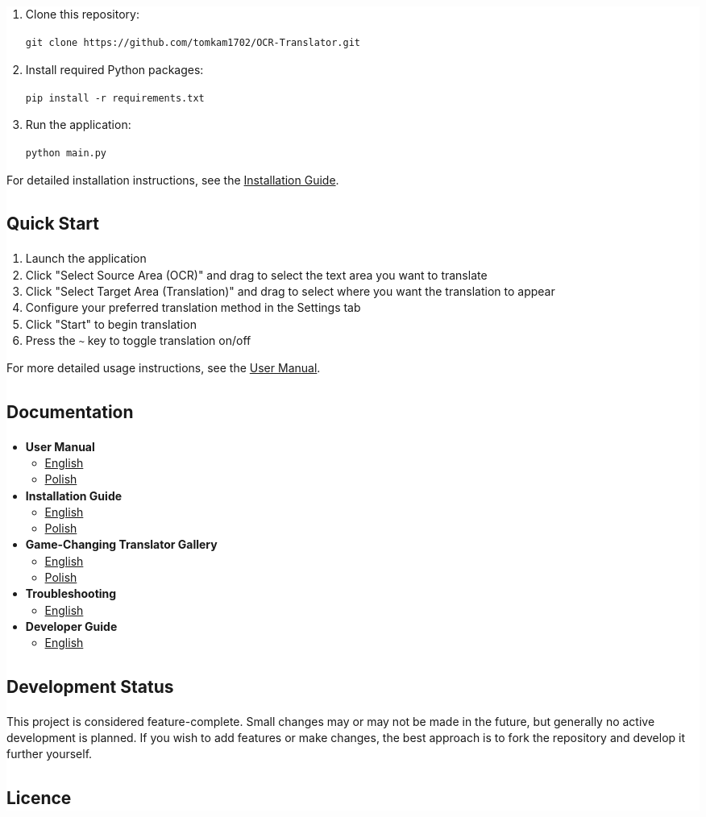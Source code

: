 1. Clone this repository:
   ```
   git clone https://github.com/tomkam1702/OCR-Translator.git
   ```

2. Install required Python packages:
   ```
   pip install -r requirements.txt
   ```

3. Run the application:
   ```
   python main.py
   ```

For detailed installation instructions, see the [Installation Guide](https://tomkam1702.github.io/OCR-Translator/docs/installation.html).

## Quick Start

1. Launch the application
2. Click "Select Source Area (OCR)" and drag to select the text area you want to translate
3. Click "Select Target Area (Translation)" and drag to select where you want the translation to appear
4. Configure your preferred translation method in the Settings tab
5. Click "Start" to begin translation
6. Press the `~` key to toggle translation on/off

For more detailed usage instructions, see the [User Manual](https://tomkam1702.github.io/OCR-Translator/docs/user-manual.html).

## Documentation

- **User Manual** 
  - [English](https://tomkam1702.github.io/OCR-Translator/docs/user-manual.html) 
  - [Polish](https://tomkam1702.github.io/OCR-Translator/docs/user-manual_pl.html)
- **Installation Guide** 
  - [English](https://tomkam1702.github.io/OCR-Translator/docs/installation.html) 
  - [Polish](https://tomkam1702.github.io/OCR-Translator/docs/installation_pl.html)
- **Game-Changing Translator Gallery**
  - [English](https://tomkam1702.github.io/OCR-Translator/docs/gallery.html)
  - [Polish](https://tomkam1702.github.io/OCR-Translator/docs/gallery_pl.html)
- **Troubleshooting** 
  - [English](docs/troubleshooting.md)
- **Developer Guide** 
  - [English](docs/developer-guide.md)

## Development Status

This project is considered feature-complete. Small changes may or may not be made in the future, but generally no active development is planned. If you wish to add features or make changes, the best approach is to fork the repository and develop it further yourself.

## Licence
